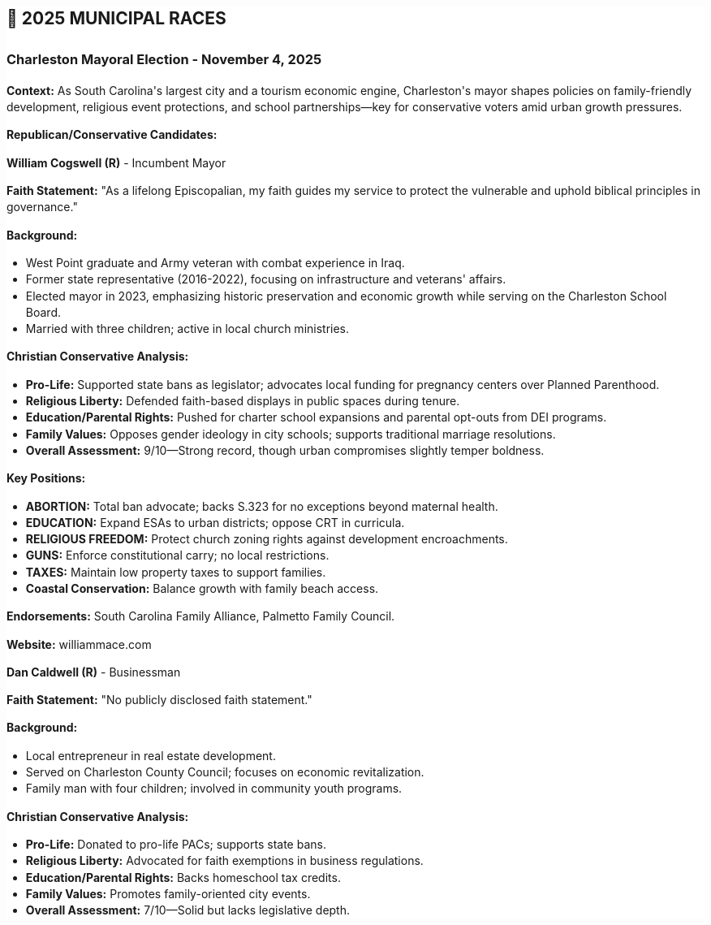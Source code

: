 
## 🔴 2025 MUNICIPAL RACES

### **Charleston Mayoral Election** - November 4, 2025

**Context:** As South Carolina's largest city and a tourism economic engine, Charleston's mayor shapes policies on family-friendly development, religious event protections, and school partnerships—key for conservative voters amid urban growth pressures.

**Republican/Conservative Candidates:**

**William Cogswell (R)** - Incumbent Mayor

**Faith Statement:** "As a lifelong Episcopalian, my faith guides my service to protect the vulnerable and uphold biblical principles in governance."

**Background:**  
- West Point graduate and Army veteran with combat experience in Iraq.  
- Former state representative (2016-2022), focusing on infrastructure and veterans' affairs.  
- Elected mayor in 2023, emphasizing historic preservation and economic growth while serving on the Charleston School Board.  
- Married with three children; active in local church ministries.

**Christian Conservative Analysis:**  
- **Pro-Life:** Supported state bans as legislator; advocates local funding for pregnancy centers over Planned Parenthood.  
- **Religious Liberty:** Defended faith-based displays in public spaces during tenure.  
- **Education/Parental Rights:** Pushed for charter school expansions and parental opt-outs from DEI programs.  
- **Family Values:** Opposes gender ideology in city schools; supports traditional marriage resolutions.  
- **Overall Assessment:** 9/10—Strong record, though urban compromises slightly temper boldness.

**Key Positions:**  
- **ABORTION:** Total ban advocate; backs S.323 for no exceptions beyond maternal health.  
- **EDUCATION:** Expand ESAs to urban districts; oppose CRT in curricula.  
- **RELIGIOUS FREEDOM:** Protect church zoning rights against development encroachments.  
- **GUNS:** Enforce constitutional carry; no local restrictions.  
- **TAXES:** Maintain low property taxes to support families.  
- **Coastal Conservation:** Balance growth with family beach access.

**Endorsements:** South Carolina Family Alliance, Palmetto Family Council.

**Website:** williammace.com

**Dan Caldwell (R)** - Businessman

**Faith Statement:** "No publicly disclosed faith statement."

**Background:**  
- Local entrepreneur in real estate development.  
- Served on Charleston County Council; focuses on economic revitalization.  
- Family man with four children; involved in community youth programs.  

**Christian Conservative Analysis:**  
- **Pro-Life:** Donated to pro-life PACs; supports state bans.  
- **Religious Liberty:** Advocated for faith exemptions in business regulations.  
- **Education/Parental Rights:** Backs homeschool tax credits.  
- **Family Values:** Promotes family-oriented city events.  
- **Overall Assessment:** 7/10—Solid but lacks legislative depth.
